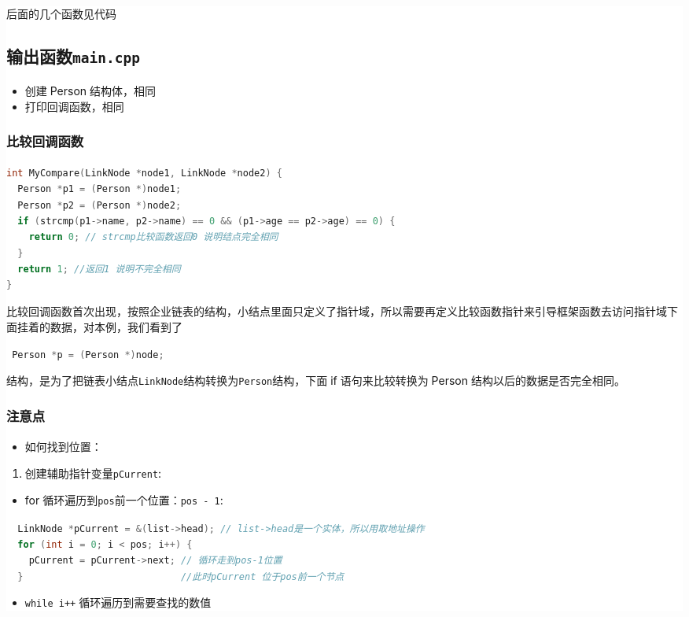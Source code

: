 ```c++

```

后面的几个函数见代码


## 输出函数`main.cpp`




- 创建 Person 结构体，相同
- 打印回调函数，相同


### 比较回调函数


```c++
int MyCompare(LinkNode *node1, LinkNode *node2) {
  Person *p1 = (Person *)node1;
  Person *p2 = (Person *)node2;
  if (strcmp(p1->name, p2->name) == 0 && (p1->age == p2->age) == 0) {
    return 0; // strcmp比较函数返回0 说明结点完全相同
  }
  return 1; //返回1 说明不完全相同
}
```









比较回调函数首次出现，按照企业链表的结构，小结点里面只定义了指针域，所以需要再定义比较函数指针来引导框架函数去访问指针域下面挂着的数据，对本例，我们看到了


```c++
 Person *p = (Person *)node;
```

结构，是为了把链表小结点`LinkNode`结构转换为`Person`结构，下面 if 语句来比较转换为 Person 结构以后的数据是否完全相同。








### 注意点


- 如何找到位置：


1. 创建辅助指针变量`pCurrent`:

- for 循环遍历到`pos`前一个位置：`pos - 1`:


```c++
  LinkNode *pCurrent = &(list->head); // list->head是一个实体，所以用取地址操作
  for (int i = 0; i < pos; i++) {
    pCurrent = pCurrent->next; // 循环走到pos-1位置
  }                            //此时pCurrent 位于pos前一个节点


```
- `while i++` 循环遍历到需要查找的数值
